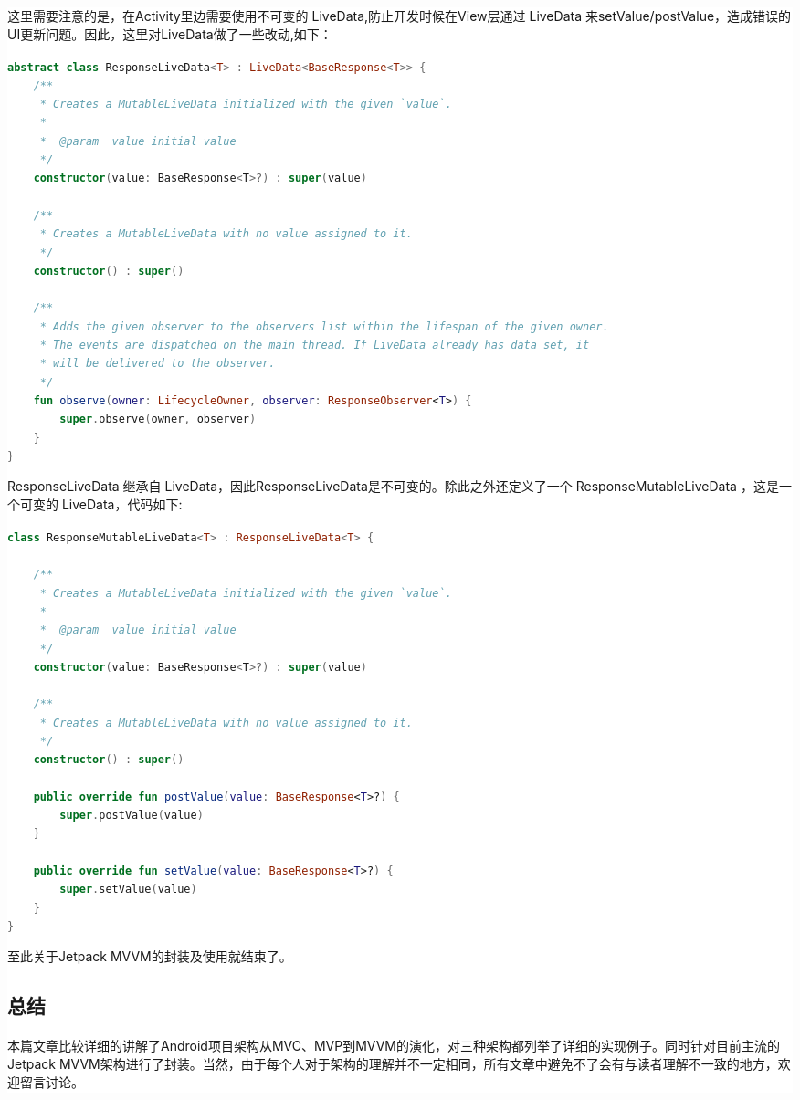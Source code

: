这里需要注意的是，在Activity里边需要使用不可变的 LiveData,防止开发时候在View层通过 LiveData
来setValue/postValue，造成错误的UI更新问题。因此，这里对LiveData做了一些改动,如下：

```kotlin
abstract class ResponseLiveData<T> : LiveData<BaseResponse<T>> {
    /**
     * Creates a MutableLiveData initialized with the given `value`.
     *
     *  @param  value initial value
     */
    constructor(value: BaseResponse<T>?) : super(value)
    
    /**
     * Creates a MutableLiveData with no value assigned to it.
     */
    constructor() : super()
    
    /**
     * Adds the given observer to the observers list within the lifespan of the given owner.
     * The events are dispatched on the main thread. If LiveData already has data set, it
     * will be delivered to the observer.
     */
    fun observe(owner: LifecycleOwner, observer: ResponseObserver<T>) {
        super.observe(owner, observer)
    }
}
```

ResponseLiveData 继承自 LiveData，因此ResponseLiveData是不可变的。除此之外还定义了一个 ResponseMutableLiveData ，这是一个可变的
LiveData，代码如下:

```kotlin
class ResponseMutableLiveData<T> : ResponseLiveData<T> {
    
    /**
     * Creates a MutableLiveData initialized with the given `value`.
     *
     *  @param  value initial value
     */
    constructor(value: BaseResponse<T>?) : super(value)
    
    /**
     * Creates a MutableLiveData with no value assigned to it.
     */
    constructor() : super()
    
    public override fun postValue(value: BaseResponse<T>?) {
        super.postValue(value)
    }
    
    public override fun setValue(value: BaseResponse<T>?) {
        super.setValue(value)
    }
}
```

至此关于Jetpack MVVM的封装及使用就结束了。

## 总结

本篇文章比较详细的讲解了Android项目架构从MVC、MVP到MVVM的演化，对三种架构都列举了详细的实现例子。同时针对目前主流的Jetpack
MVVM架构进行了封装。当然，由于每个人对于架构的理解并不一定相同，所有文章中避免不了会有与读者理解不一致的地方，欢迎留言讨论。



